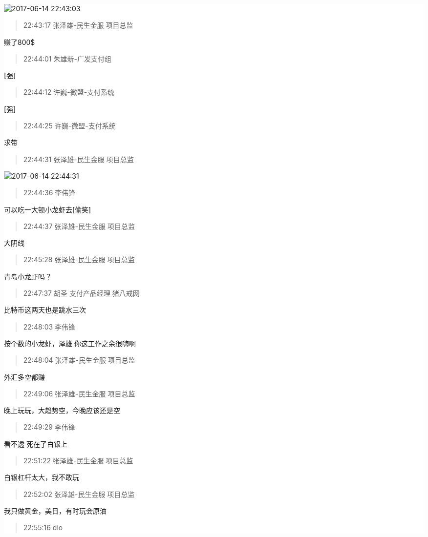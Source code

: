 ![2017-06-14 22:43:03](http://wechat.lixf.cn/img/20170614_224303.png) 
   
> 22:43:17  张泽雄-民生金服 项目总监  
   
赚了800$  
   
> 22:44:01  朱雄新-广发支付组  
   
[强]  
   
> 22:44:12  许巍-微盟-支付系统  
   
[强]  
   
> 22:44:25  许巍-微盟-支付系统  
   
求带  
   
> 22:44:31  张泽雄-民生金服 项目总监  
   
![2017-06-14 22:44:31](http://wechat.lixf.cn/img/20170614_224431.png) 
   
> 22:44:36  李伟锋  
   
可以吃一大顿小龙虾去[偷笑]  
   
> 22:44:37  张泽雄-民生金服 项目总监  
   
大阴线  
   
> 22:45:28  张泽雄-民生金服 项目总监  
   
青岛小龙虾吗？  
   
> 22:47:37  胡圣 支付产品经理 猪八戒网  
   
比特币这两天也是跳水三次  
   
> 22:48:03  李伟锋  
   
按个数的小龙虾，泽雄 你这工作之余很嗨啊  
   
> 22:48:04  张泽雄-民生金服 项目总监  
   
外汇多空都赚  
   
> 22:49:06  张泽雄-民生金服 项目总监  
   
晚上玩玩，大趋势空，今晚应该还是空  
   
> 22:49:29  李伟锋  
   
看不透  死在了白银上  
   
> 22:51:22  张泽雄-民生金服 项目总监  
   
白银杠杆太大，我不敢玩  
   
> 22:52:02  张泽雄-民生金服 项目总监  
   
我只做黄金，美日，有时玩会原油  
   
> 22:55:16  dio  
   